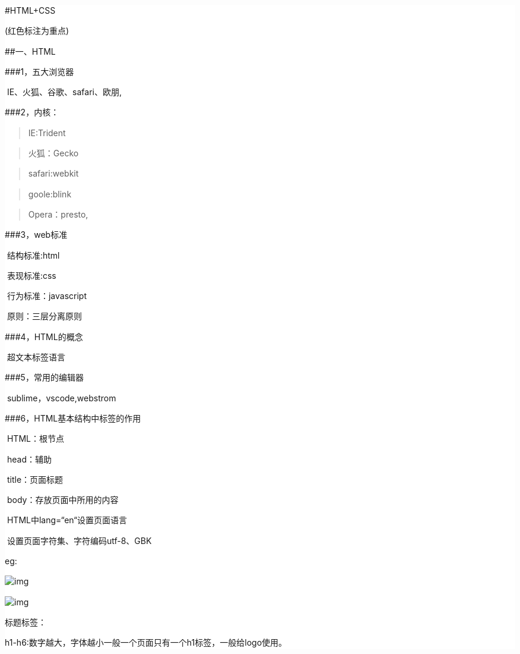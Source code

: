 #HTML+CSS

(红色标注为重点)

##一、HTML

###1，五大浏览器

​    IE、火狐、谷歌、safari、欧朋,

###2，内核：

> IE:Trident

> 火狐：Gecko

> safari:webkit

> goole:blink

> Opera：presto,

###3，web标准

​    结构标准:html

​    表现标准:css

​    行为标准：javascript	

​    原则：三层分离原则

###4，HTML的概念

​	超文本标签语言

###5，常用的编辑器

​        sublime，vscode,webstrom

###6，HTML基本结构中标签的作用

​       HTML：根节点

​	head：辅助   

​	title：页面标题

​	body：存放页面中所用的内容

​	HTML中lang=“en“设置页面语言

​	<meta  charset="utf-8">设置页面字符集、字符编码utf-8、GBK

eg:

![img](https://note.youdao.com/yws/public/resource/9d3c6ce25d321e80ca232f185229955f/xmlnote/76F5A3076D7F475E8C5E93ED8B5F1431/522)

![img](https://note.youdao.com/yws/public/resource/9d3c6ce25d321e80ca232f185229955f/xmlnote/700EE1F80CBE4A98A86CDA1820E4B9C8/524)

标题标签：

​	h1-h6:数字越大，字体越小一般一个页面只有一个h1标签，一般给logo使用。
